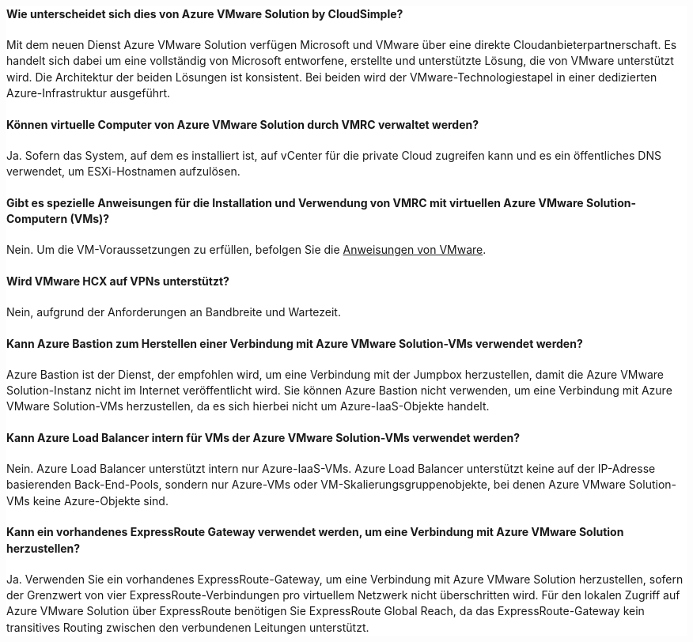#### <a name="how-is-this-different-from-azure-vmware-solution-by-cloudsimple"></a>Wie unterscheidet sich dies von Azure VMware Solution by CloudSimple?

Mit dem neuen Dienst Azure VMware Solution verfügen Microsoft und VMware über eine direkte Cloudanbieterpartnerschaft. Es handelt sich dabei um eine vollständig von Microsoft entworfene, erstellte und unterstützte Lösung, die von VMware unterstützt wird. Die Architektur der beiden Lösungen ist konsistent. Bei beiden wird der VMware-Technologiestapel in einer dedizierten Azure-Infrastruktur ausgeführt.

#### <a name="can-azure-vmware-solution-vms-be-managed-by-vmrc"></a>Können virtuelle Computer von Azure VMware Solution durch VMRC verwaltet werden?
Ja. Sofern das System, auf dem es installiert ist, auf vCenter für die private Cloud zugreifen kann und es ein öffentliches DNS verwendet, um ESXi-Hostnamen aufzulösen.

#### <a name="are-there-special-instructions-for-installing-and-using-vmrc-with-azure-vmware-solution-vms"></a>Gibt es spezielle Anweisungen für die Installation und Verwendung von VMRC mit virtuellen Azure VMware Solution-Computern (VMs)?
Nein. Um die VM-Voraussetzungen zu erfüllen, befolgen Sie die [Anweisungen von VMware](https://docs.vmware.com/en/VMware-vSphere/6.7/com.vmware.vsphere.vm_admin.doc/GUID-89E7E8F0-DB2B-437F-8F70-BA34C505053F.html). 

#### <a name="is-vmware-hcx-supported-on-vpns"></a>Wird VMware HCX auf VPNs unterstützt?
Nein, aufgrund der Anforderungen an Bandbreite und Wartezeit.

#### <a name="can-azure-bastion-be-used-for-connecting-to-azure-vmware-solution-vms"></a>Kann Azure Bastion zum Herstellen einer Verbindung mit Azure VMware Solution-VMs verwendet werden?
Azure Bastion ist der Dienst, der empfohlen wird, um eine Verbindung mit der Jumpbox herzustellen, damit die Azure VMware Solution-Instanz nicht im Internet veröffentlicht wird. Sie können Azure Bastion nicht verwenden, um eine Verbindung mit Azure VMware Solution-VMs herzustellen, da es sich hierbei nicht um Azure-IaaS-Objekte handelt.

#### <a name="can-azure-load-balancer-internal-be-used-for-azure-vmware-solution-vms"></a>Kann Azure Load Balancer intern für VMs der Azure VMware Solution-VMs verwendet werden?
Nein. Azure Load Balancer unterstützt intern nur Azure-IaaS-VMs. Azure Load Balancer unterstützt keine auf der IP-Adresse basierenden Back-End-Pools, sondern nur Azure-VMs oder VM-Skalierungsgruppenobjekte, bei denen Azure VMware Solution-VMs keine Azure-Objekte sind.

#### <a name="can-an-existing-expressroute-gateway-be-used-to-connect-to-azure-vmware-solution"></a>Kann ein vorhandenes ExpressRoute Gateway verwendet werden, um eine Verbindung mit Azure VMware Solution herzustellen?
Ja. Verwenden Sie ein vorhandenes ExpressRoute-Gateway, um eine Verbindung mit Azure VMware Solution herzustellen, sofern der Grenzwert von vier ExpressRoute-Verbindungen pro virtuellem Netzwerk nicht überschritten wird. Für den lokalen Zugriff auf Azure VMware Solution über ExpressRoute benötigen Sie ExpressRoute Global Reach, da das ExpressRoute-Gateway kein transitives Routing zwischen den verbundenen Leitungen unterstützt.
